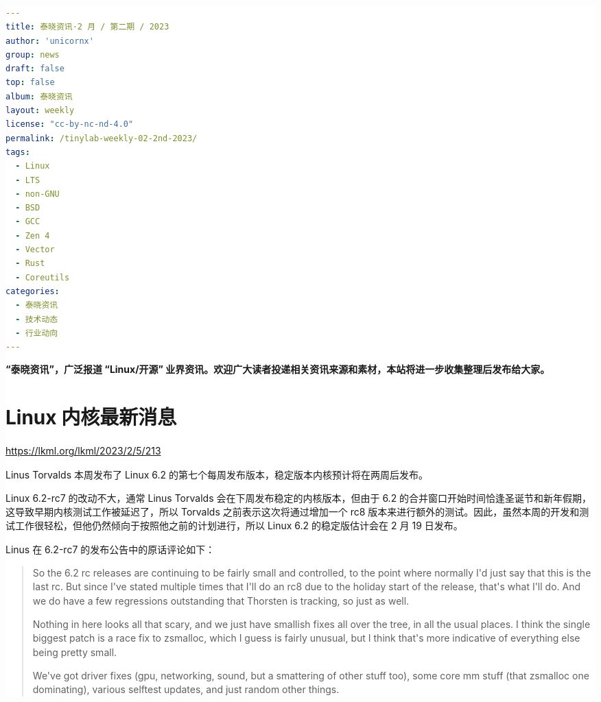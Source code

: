 ```yaml
---
title: 泰晓资讯·2 月 / 第二期 / 2023
author: 'unicornx'
group: news
draft: false
top: false
album: 泰晓资讯
layout: weekly
license: "cc-by-nc-nd-4.0"
permalink: /tinylab-weekly-02-2nd-2023/
tags:
  - Linux
  - LTS
  - non-GNU
  - BSD
  - GCC
  - Zen 4
  - Vector
  - Rust
  - Coreutils
categories:
  - 泰晓资讯
  - 技术动态
  - 行业动向
---
```


**“泰晓资讯”，广泛报道 “Linux/开源” 业界资讯。欢迎广大读者投递相关资讯来源和素材，本站将进一步收集整理后发布给大家。**

# Linux 内核最新消息

<https://lkml.org/lkml/2023/2/5/213>

Linus Torvalds 本周发布了 Linux 6.2 的第七个每周发布版本，稳定版本内核预计将在两周后发布。

Linux 6.2-rc7 的改动不大，通常 Linus Torvalds 会在下周发布稳定的内核版本，但由于 6.2 的合并窗口开始时间恰逢圣诞节和新年假期，这导致早期内核测试工作被延迟了，所以 Torvalds 之前表示这次将通过增加一个 rc8 版本来进行额外的测试。因此，虽然本周的开发和测试工作很轻松，但他仍然倾向于按照他之前的计划进行，所以 Linux 6.2 的稳定版估计会在 2 月 19 日发布。

Linus 在 6.2-rc7 的发布公告中的原话评论如下：

> So the 6.2 rc releases are continuing to be fairly small and controlled, to the point where normally I'd just say that this is the last rc. But since I've stated multiple times that I'll do an rc8 due to the holiday start of the release, that's what I'll do. And we do have a few regressions outstanding that Thorsten is tracking, so just as well.
>
> Nothing in here looks all that scary, and we just have smallish fixes all over the tree, in all the usual places. I think the single biggest patch is a race fix to zsmalloc, which I guess is fairly unusual, but I think that's more indicative of everything else being pretty small.
>
> We've got driver fixes (gpu, networking, sound, but a smattering of other stuff too), some core mm stuff (that zsmalloc one dominating), various selftest updates, and just random other things.
